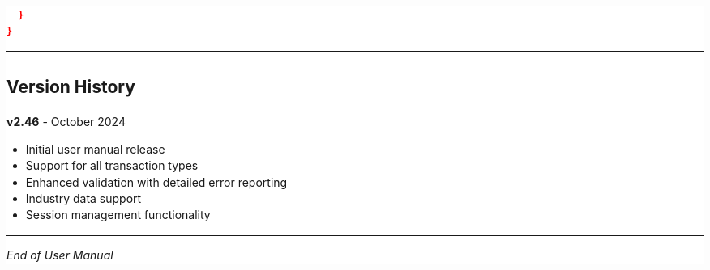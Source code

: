 ```json
  }
}
```

---

## Version History

**v2.46** - October 2024
- Initial user manual release
- Support for all transaction types
- Enhanced validation with detailed error reporting
- Industry data support
- Session management functionality

---

*End of User Manual*
